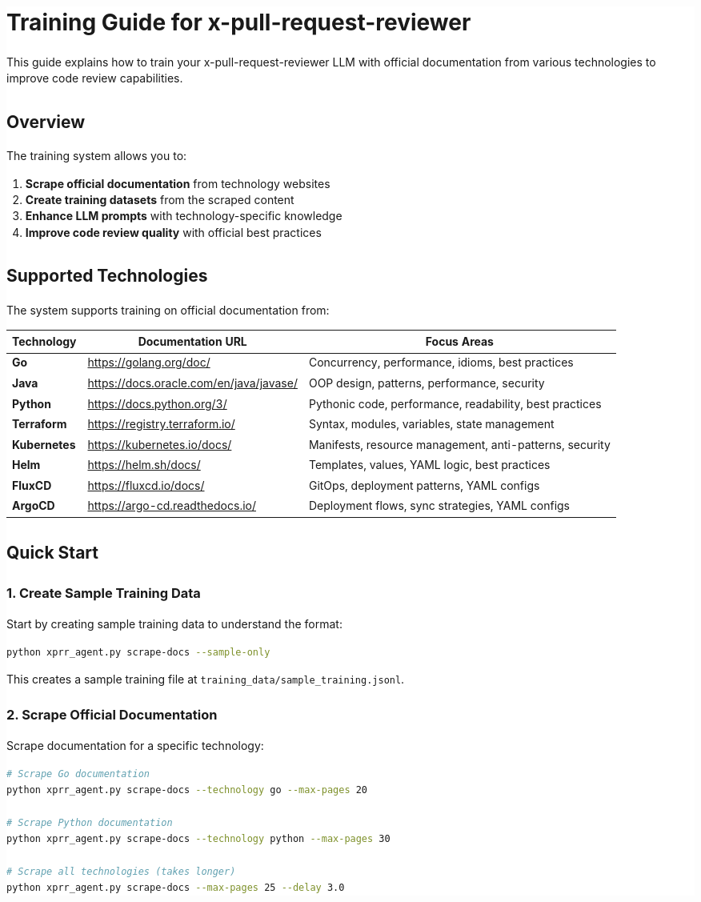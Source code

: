 # Training Guide for x-pull-request-reviewer

This guide explains how to train your x-pull-request-reviewer LLM with official documentation from various technologies to improve code review capabilities.

## Overview

The training system allows you to:

1. **Scrape official documentation** from technology websites
2. **Create training datasets** from the scraped content
3. **Enhance LLM prompts** with technology-specific knowledge
4. **Improve code review quality** with official best practices

## Supported Technologies

The system supports training on official documentation from:

| Technology | Documentation URL | Focus Areas |
|------------|------------------|-------------|
| **Go** | https://golang.org/doc/ | Concurrency, performance, idioms, best practices |
| **Java** | https://docs.oracle.com/en/java/javase/ | OOP design, patterns, performance, security |
| **Python** | https://docs.python.org/3/ | Pythonic code, performance, readability, best practices |
| **Terraform** | https://registry.terraform.io/ | Syntax, modules, variables, state management |
| **Kubernetes** | https://kubernetes.io/docs/ | Manifests, resource management, anti-patterns, security |
| **Helm** | https://helm.sh/docs/ | Templates, values, YAML logic, best practices |
| **FluxCD** | https://fluxcd.io/docs/ | GitOps, deployment patterns, YAML configs |
| **ArgoCD** | https://argo-cd.readthedocs.io/ | Deployment flows, sync strategies, YAML configs |

## Quick Start

### 1. Create Sample Training Data

Start by creating sample training data to understand the format:

```bash
python xprr_agent.py scrape-docs --sample-only
```

This creates a sample training file at `training_data/sample_training.jsonl`.

### 2. Scrape Official Documentation

Scrape documentation for a specific technology:

```bash
# Scrape Go documentation
python xprr_agent.py scrape-docs --technology go --max-pages 20

# Scrape Python documentation
python xprr_agent.py scrape-docs --technology python --max-pages 30

# Scrape all technologies (takes longer)
python xprr_agent.py scrape-docs --max-pages 25 --delay 3.0
```
